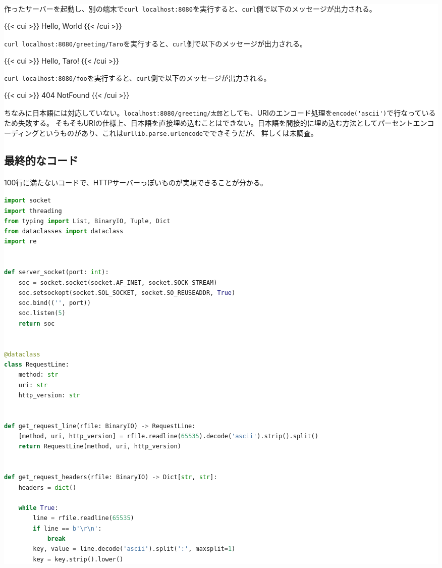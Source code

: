 ```python
```

作ったサーバーを起動し、別の端末で`curl localhost:8080`を実行すると、`curl`側で以下のメッセージが出力される。

{{< cui >}}
Hello, World
{{< /cui >}}

`curl localhost:8080/greeting/Taro`を実行すると、`curl`側で以下のメッセージが出力される。

{{< cui >}}
Hello, Taro!
{{< /cui >}}

`curl localhost:8080/foo`を実行すると、`curl`側で以下のメッセージが出力される。

{{< cui >}}
404 NotFound
{{< /cui >}}

ちなみに日本語には対応していない。`localhost:8080/greeting/太郎`としても、URIのエンコード処理を`encode('ascii')`で行なっているため失敗する。
そもそもURIの仕様上、日本語を直接埋め込むことはできない。日本語を間接的に埋め込む方法としてパーセントエンコーディングというものがあり、これは`urllib.parse.urlencode`でできそうだが、
詳しくは未調査。


## 最終的なコード

100行に満たないコードで、HTTPサーバーっぽいものが実現できることが分かる。

```python
import socket
import threading
from typing import List, BinaryIO, Tuple, Dict
from dataclasses import dataclass
import re


def server_socket(port: int):
    soc = socket.socket(socket.AF_INET, socket.SOCK_STREAM)
    soc.setsockopt(socket.SOL_SOCKET, socket.SO_REUSEADDR, True)
    soc.bind(('', port))
    soc.listen(5)
    return soc


@dataclass
class RequestLine:
    method: str
    uri: str
    http_version: str


def get_request_line(rfile: BinaryIO) -> RequestLine:
    [method, uri, http_version] = rfile.readline(65535).decode('ascii').strip().split()
    return RequestLine(method, uri, http_version)


def get_request_headers(rfile: BinaryIO) -> Dict[str, str]:
    headers = dict()

    while True:
        line = rfile.readline(65535)
        if line == b'\r\n':
            break
        key, value = line.decode('ascii').split(':', maxsplit=1)
        key = key.strip().lower()
```